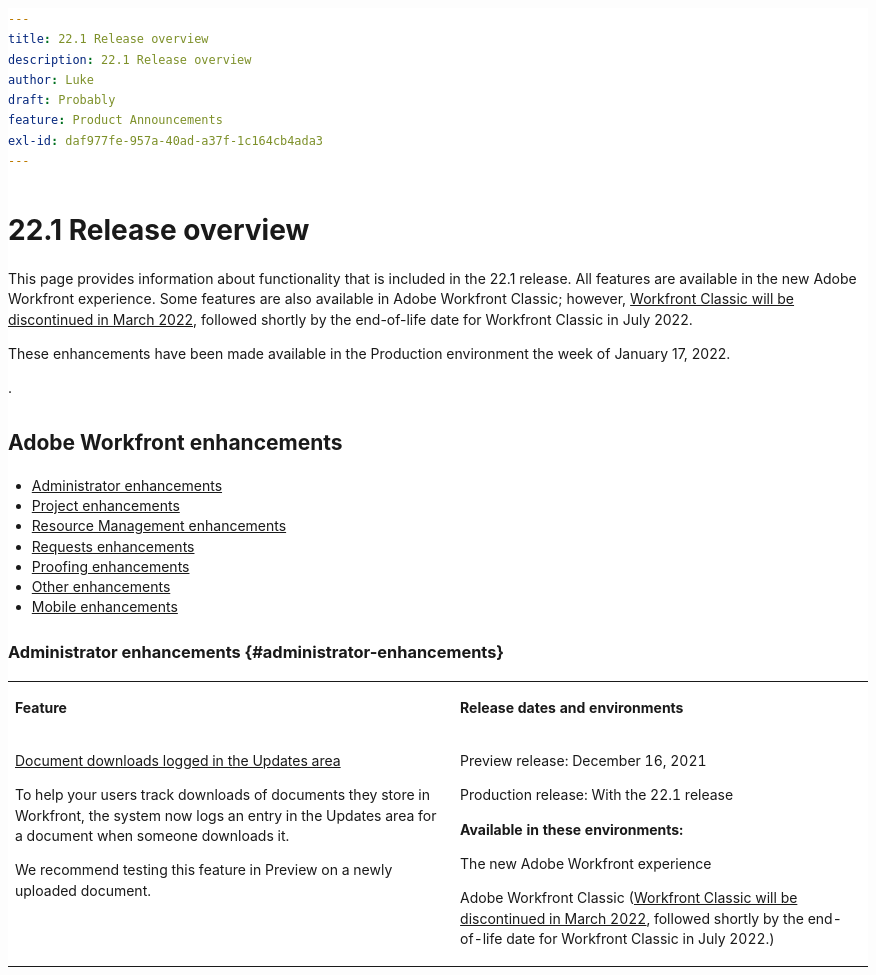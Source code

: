 ```yaml
---
title: 22.1 Release overview
description: 22.1 Release overview
author: Luke
draft: Probably
feature: Product Announcements
exl-id: daf977fe-957a-40ad-a37f-1c164cb4ada3
---
```

# 22.1 Release overview

This page provides information about functionality that is included in the 22.1 release. All features are available in the new Adobe Workfront experience. Some features are also available in Adobe Workfront Classic; however, [Workfront Classic will be discontinued in March 2022](https://one.workfront.com/s/new-workfront-experience), followed shortly by the end-of-life date for Workfront Classic in July 2022.







These enhancements have been made available in the Production environment the week of January 17, 2022.





.

## Adobe Workfront enhancements

* [Administrator enhancements](#administrator-enhancements) 
* [Project enhancements](#project-enhancements) 
* [Resource Management enhancements](#resource-management-enhancements) 
* [Requests enhancements](#requests-enhancements) 
* [Proofing enhancements](#proofing-enhancements) 
* [Other enhancements](#other-enhancements) 
* [Mobile enhancements](#mobile-enhancements)

### Administrator enhancements {#administrator-enhancements}

<table style="table-layout:auto"> 
 <col> 
 <col> 
 <tbody> 
  <tr> 
   <td> <p><strong>Feature</strong> </p> </td> 
   <td> <p><strong>Release dates and environments</strong> </p> </td> 
  </tr> 
  <tr data-mc-conditions=""> 
   <td> <p><a href="../../../product-announcements/product-releases/22.1-release-activity/22-1-admin-enhancements.md#document" class="MCXref xref" xrefformat="{para}">Document downloads logged in the Updates area</a> </p> <p>To help your users track downloads of documents they store in Workfront, the system now logs an entry in the Updates area for a document when someone downloads it.</p> <p>We recommend testing this feature in Preview on a newly uploaded document.</p> </td> 
   <td> <p>Preview release: December 16, 2021<br></p> <p>Production release:&nbsp;With the 22.1 release </p> <p><strong>Available in these environments:</strong> </p> <p>The new Adobe Workfront experience </p> <p>Adobe Workfront Classic (<a href="https://one.workfront.com/s/new-workfront-experience" target="_blank">Workfront Classic will be discontinued in March 2022</a>, followed shortly by the end-of-life date for Workfront Classic in July 2022.)</p> </td> 
  </tr> 
  <tr data-mc-conditions=""> 